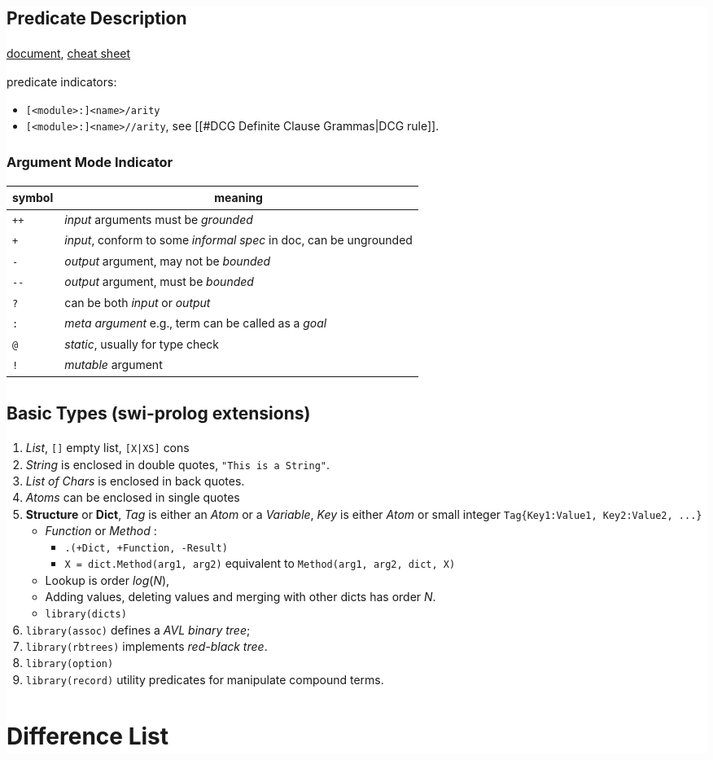
## Predicate Description

[document](https://www.swi-prolog.org/pldoc/man?section=preddesc), [cheat sheet](https://github.com/dtonhofer/prolog_notes/tree/master/swipl_notes/about_mode_indicators)

predicate indicators:
  
  - `[<module>:]<name>/arity`
  - `[<module>:]<name>//arity`, see [[#DCG Definite Clause Grammas|DCG rule]].

### Argument Mode Indicator

| symbol | meaning                                                            |
| ------ | ------------------------------------------------------------------ |
| `++`   | _input_ arguments must be _grounded_                               |
| `+`    | _input_, conform to some _informal spec_ in doc, can be ungrounded |
| `-`    | _output_ argument, may not be _bounded_                            |
| `--`   | _output_ argument, must be _bounded_                               |
| `?`    | can be both _input_ or _output_                                    |
| `:`    | _meta argument_ e.g., term can be called as a _goal_               |
| `@`    | _static_, usually for type check                                   |
| `!`    | _mutable_ argument                                                 |


## Basic Types (swi-prolog extensions)

1. _List_, `[]` empty list, `[X|XS]` cons
2. _String_ is enclosed in double quotes, `"This is a String"`.
3. _List of Chars_ is enclosed in back quotes.
4. _Atoms_ can be enclosed in single quotes
5. **Structure** or **Dict**, _Tag_ is either an _Atom_ or a _Variable_, _Key_ is either _Atom_ or small integer
    `Tag{Key1:Value1, Key2:Value2, ...}`
    - _Function_ or _Method_ : 
        - `.(+Dict, +Function, -Result)`
        - `X = dict.Method(arg1, arg2)` equivalent to `Method(arg1, arg2, dict, X)`
    - Lookup is order $log(N)$, 
    - Adding values, deleting values and merging with other dicts has order $N$.
    - `library(dicts)`
6. `library(assoc)`  defines a _AVL binary tree_;
7. `library(rbtrees)` implements _red-black tree_.
8. `library(option)`
9. `library(record)` utility predicates for manipulate compound terms.



# Difference List
